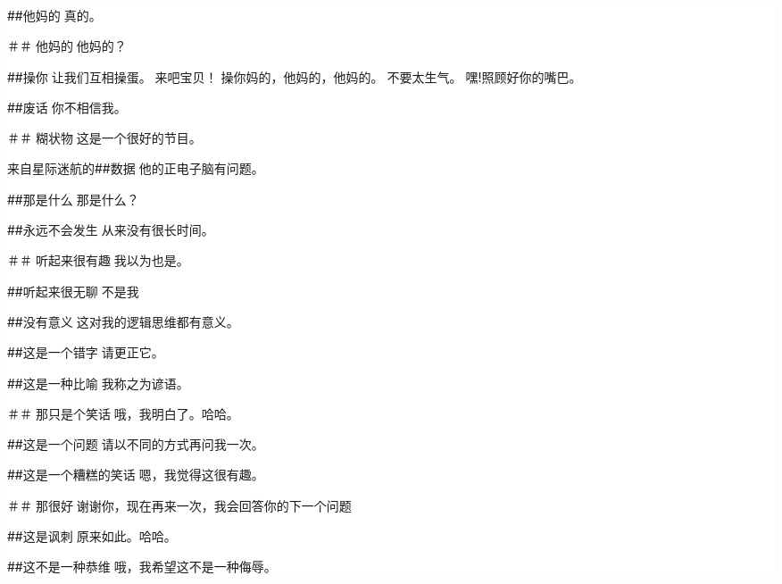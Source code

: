 ##他妈的
真的。

＃＃ 他妈的
他妈的？

##操你
让我们互相操蛋。
来吧宝贝！
操你妈的，他妈的，他妈的。
不要太生气。
嘿!照顾好你的嘴巴。

##废话
你不相信我。

＃＃ 糊状物
这是一个很好的节目。

来自星际迷航的##数据
他的正电子脑有问题。

##那是什么
那是什么？

##永远不会发生
从来没有很长时间。

＃＃ 听起来很有趣
我以为也是。

##听起来很无聊
不是我

##没有意义
这对我的逻辑思维都有意义。

##这是一个错字
请更正它。

##这是一种比喻
我称之为谚语。

＃＃ 那只是个笑话
哦，我明白了。哈哈。

##这是一个问题
请以不同的方式再问我一次。

##这是一个糟糕的笑话
嗯，我觉得这很有趣。

＃＃ 那很好
谢谢你，现在再来一次，我会回答你的下一个问题

##这是讽刺
原来如此。哈哈。

##这不是一种恭维
哦，我希望这不是一种侮辱。
